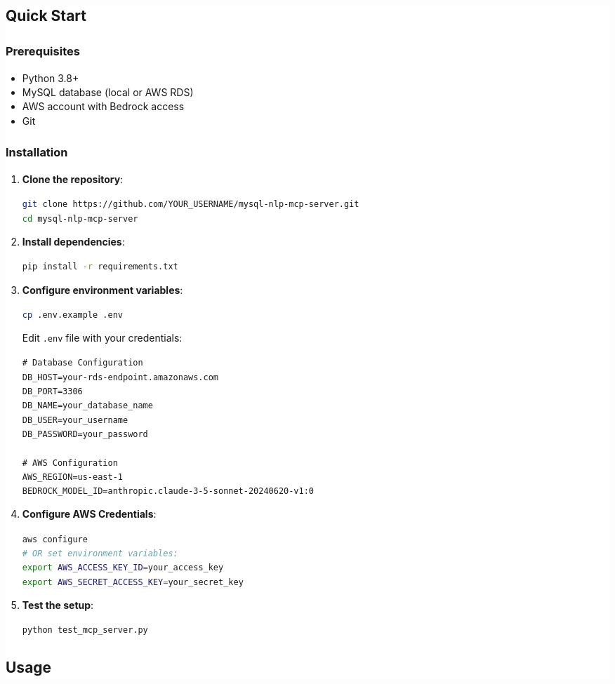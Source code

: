 ## Quick Start

### Prerequisites
- Python 3.8+
- MySQL database (local or AWS RDS)
- AWS account with Bedrock access
- Git

### Installation

1. **Clone the repository**:
   ```bash
   git clone https://github.com/YOUR_USERNAME/mysql-nlp-mcp-server.git
   cd mysql-nlp-mcp-server
   ```

2. **Install dependencies**:
   ```bash
   pip install -r requirements.txt
   ```

3. **Configure environment variables**:
   ```bash
   cp .env.example .env
   ```
   
   Edit `.env` file with your credentials:
   ```env
   # Database Configuration
   DB_HOST=your-rds-endpoint.amazonaws.com
   DB_PORT=3306
   DB_NAME=your_database_name
   DB_USER=your_username
   DB_PASSWORD=your_password

   # AWS Configuration
   AWS_REGION=us-east-1
   BEDROCK_MODEL_ID=anthropic.claude-3-5-sonnet-20240620-v1:0
   ```

4. **Configure AWS Credentials**:
   ```bash
   aws configure
   # OR set environment variables:
   export AWS_ACCESS_KEY_ID=your_access_key
   export AWS_SECRET_ACCESS_KEY=your_secret_key
   ```

5. **Test the setup**:
   ```bash
   python test_mcp_server.py
   ```

## Usage
